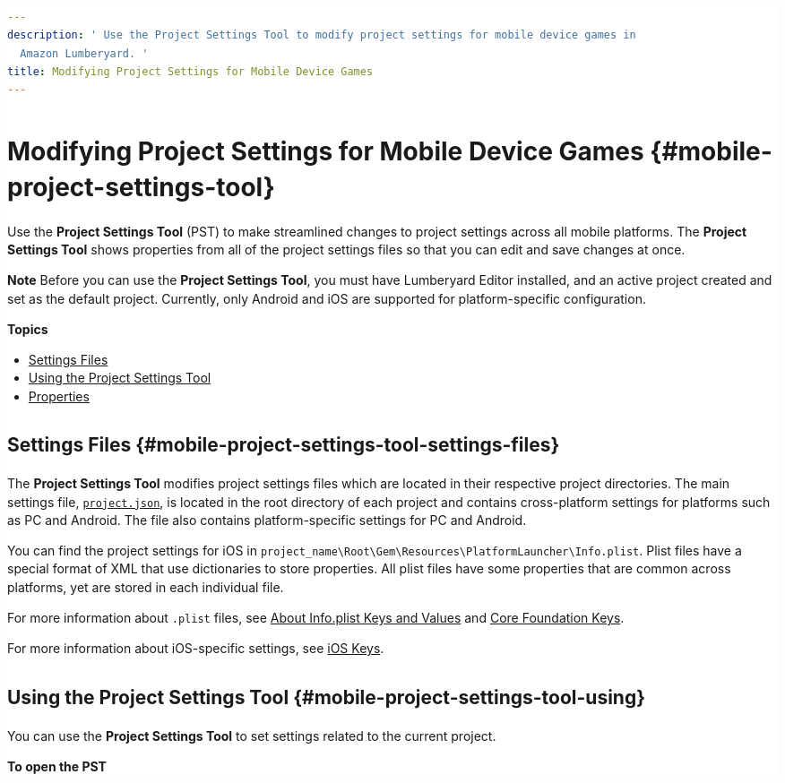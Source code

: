 ```yaml
---
description: ' Use the Project Settings Tool to modify project settings for mobile device games in
  Amazon Lumberyard. '
title: Modifying Project Settings for Mobile Device Games
---
```

# Modifying Project Settings for Mobile Device Games {#mobile-project-settings-tool}

Use the **Project Settings Tool** \(PST\) to make streamlined changes to project settings across all mobile platforms\. The **Project Settings Tool** shows properties from all of the project settings files so that you can edit and save changes at once\.

**Note**
Before you can use the **Project Settings Tool**, you must have Lumberyard Editor installed, and an active project created and set as the default project\.
Currently, only Android and iOS are supported for platform\-specific configuration\.

**Topics**
+ [Settings Files](#mobile-project-settings-tool-settings-files)
+ [Using the Project Settings Tool](#mobile-project-settings-tool-using)
+ [Properties](#mobile-project-settings-tool-properties)

## Settings Files {#mobile-project-settings-tool-settings-files}

The **Project Settings Tool** modifies project settings files which are located in their respective project directories\. The main settings file, [`project.json`](/docs/userguide/waf/files-projects-file.md), is located in the root directory of each project and contains cross\-platform settings for platforms such as PC and Android\. The file also contains platform\-specific settings for PC and Android\.

You can find the project settings for iOS in `project_name\Root\Gem\Resources\PlatformLauncher\Info.plist`\. Plist files have a special format of XML that use dictionaries to store properties\. All plist files have some properties that are common across platforms, yet are stored in each individual file\.

For more information about `.plist` files, see [About Info\.plist Keys and Values](https://developer.apple.com/library/archive/documentation/General/Reference/InfoPlistKeyReference/Introduction/Introduction.html) and [Core Foundation Keys](https://developer.apple.com/library/archive/documentation/General/Reference/InfoPlistKeyReference/Articles/CoreFoundationKeys.html)\.

For more information about iOS\-specific settings, see [iOS Keys](https://developer.apple.com/library/archive/documentation/General/Reference/InfoPlistKeyReference/Articles/iPhoneOSKeys.html)\.

## Using the Project Settings Tool {#mobile-project-settings-tool-using}

You can use the **Project Settings Tool** to set settings related to the current project\.

**To open the PST**
